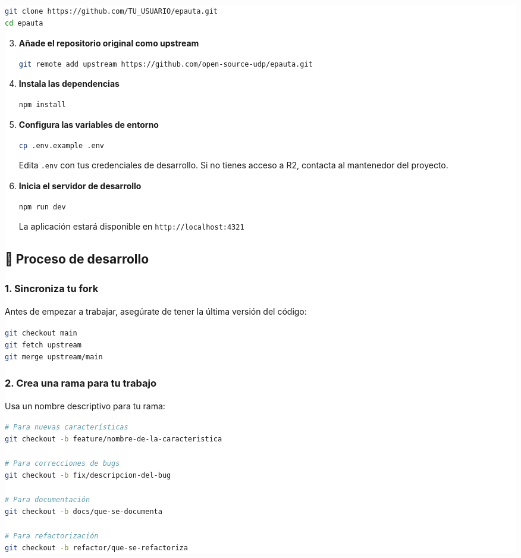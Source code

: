    ```bash
   git clone https://github.com/TU_USUARIO/epauta.git
   cd epauta
   ```

3. **Añade el repositorio original como upstream**

   ```bash
   git remote add upstream https://github.com/open-source-udp/epauta.git
   ```

4. **Instala las dependencias**

   ```bash
   npm install
   ```

5. **Configura las variables de entorno**

   ```bash
   cp .env.example .env
   ```

   Edita `.env` con tus credenciales de desarrollo. Si no tienes acceso a R2, contacta al mantenedor del proyecto.

6. **Inicia el servidor de desarrollo**

   ```bash
   npm run dev
   ```

   La aplicación estará disponible en `http://localhost:4321`

## 🔄 Proceso de desarrollo

### 1. Sincroniza tu fork

Antes de empezar a trabajar, asegúrate de tener la última versión del código:

```bash
git checkout main
git fetch upstream
git merge upstream/main
```

### 2. Crea una rama para tu trabajo

Usa un nombre descriptivo para tu rama:

```bash
# Para nuevas características
git checkout -b feature/nombre-de-la-caracteristica

# Para correcciones de bugs
git checkout -b fix/descripcion-del-bug

# Para documentación
git checkout -b docs/que-se-documenta

# Para refactorización
git checkout -b refactor/que-se-refactoriza
```
